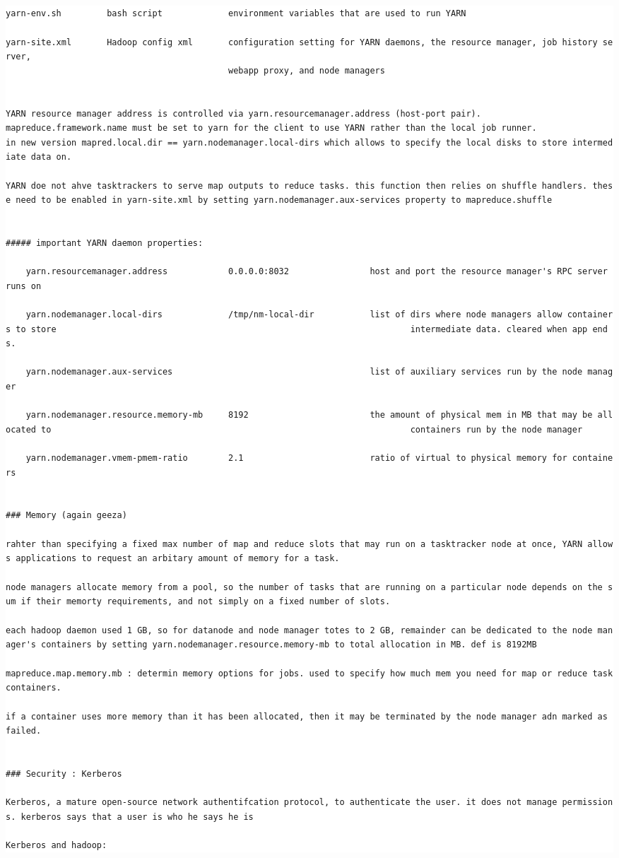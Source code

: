 ```
yarn-env.sh 		bash script 			environment variables that are used to run YARN

yarn-site.xml 		Hadoop config xml		configuration setting for YARN daemons, the resource manager, job history server,
											webapp proxy, and node managers


YARN resource manager address is controlled via yarn.resourcemanager.address (host-port pair).
mapreduce.framework.name must be set to yarn for the client to use YARN rather than the local job runner.
in new version mapred.local.dir == yarn.nodemanager.local-dirs which allows to specify the local disks to store intermediate data on.

YARN doe not ahve tasktrackers to serve map outputs to reduce tasks. this function then relies on shuffle handlers. these need to be enabled in yarn-site.xml by setting yarn.nodemanager.aux-services property to mapreduce.shuffle


##### important YARN daemon properties:

	yarn.resourcemanager.address 			0.0.0.0:8032				host and port the resource manager's RPC server runs on

	yarn.nodemanager.local-dirs 			/tmp/nm-local-dir			list of dirs where node managers allow containers to store 																		intermediate data. cleared when app ends.

	yarn.nodemanager.aux-services 										list of auxiliary services run by the node manager

	yarn.nodemanager.resource.memory-mb 	8192						the amount of physical mem in MB that may be allocated to 																		containers run by the node manager

	yarn.nodemanager.vmem-pmem-ratio 		2.1 						ratio of virtual to physical memory for containers


### Memory (again geeza)

rahter than specifying a fixed max number of map and reduce slots that may run on a tasktracker node at once, YARN allows applications to request an arbitary amount of memory for a task.

node managers allocate memory from a pool, so the number of tasks that are running on a particular node depends on the sum if their memorty requirements, and not simply on a fixed number of slots.

each hadoop daemon used 1 GB, so for datanode and node manager totes to 2 GB, remainder can be dedicated to the node manager's containers by setting yarn.nodemanager.resource.memory-mb to total allocation in MB. def is 8192MB

mapreduce.map.memory.mb : determin memory options for jobs. used to specify how much mem you need for map or reduce task containers.

if a container uses more memory than it has been allocated, then it may be terminated by the node manager adn marked as failed.


### Security : Kerberos

Kerberos, a mature open-source network authentifcation protocol, to authenticate the user. it does not manage permissions. kerberos says that a user is who he says he is

Kerberos and hadoop:
```